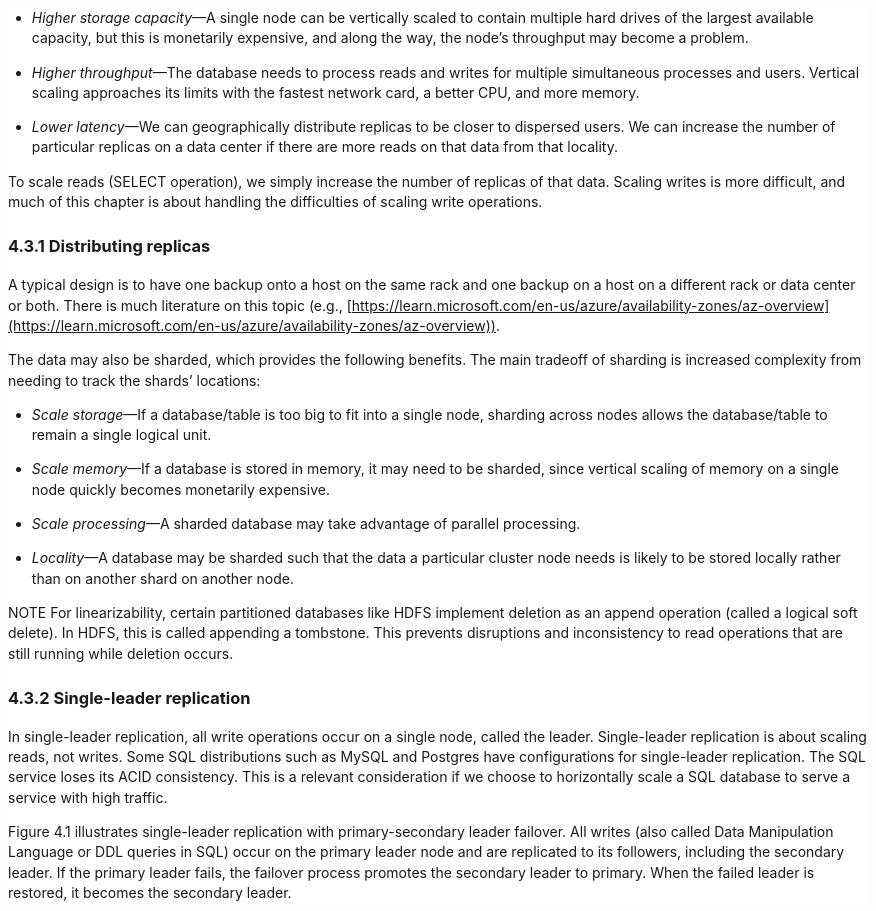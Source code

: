 - _Higher storage capacity_—A single node can be vertically scaled to contain multiple hard drives of the largest available capacity, but this is monetarily expensive, and along the way, the node’s throughput may become a problem.
    
- _Higher throughput_—The database needs to process reads and writes for multiple simultaneous processes and users. Vertical scaling approaches its limits with the fastest network card, a better CPU, and more memory.
    
- _Lower latency_—We can geographically distribute replicas to be closer to dispersed users. We can increase the number of particular replicas on a data center if there are more reads on that data from that locality.
    

To scale reads (SELECT operation), we simply increase the number of replicas of that data. Scaling writes is more difficult, and much of this chapter is about handling the difficulties of scaling write operations.

### 4.3.1 Distributing replicas

A typical design is to have one backup onto a host on the same rack and one backup on a host on a different rack or data center or both. There is much literature on this topic (e.g., [https://learn.microsoft.com/en-us/azure/availability-zones/az-overview](https://learn.microsoft.com/en-us/azure/availability-zones/az-overview)).

The data may also be sharded, which provides the following benefits. The main tradeoff of sharding is increased complexity from needing to track the shards’ locations:

- _Scale storage_—If a database/table is too big to fit into a single node, sharding across nodes allows the database/table to remain a single logical unit.
    
- _Scale memory_—If a database is stored in memory, it may need to be sharded, since vertical scaling of memory on a single node quickly becomes monetarily expensive.
    
- _Scale processing_—A sharded database may take advantage of parallel processing.
    
- _Locality_—A database may be sharded such that the data a particular cluster node needs is likely to be stored locally rather than on another shard on another node.
    

NOTE For linearizability, certain partitioned databases like HDFS implement deletion as an append operation (called a logical soft delete). In HDFS, this is called appending a tombstone. This prevents disruptions and inconsistency to read operations that are still running while deletion occurs.

### 4.3.2 Single-leader replication

In single-leader replication, all write operations occur on a single node, called the leader. Single-leader replication is about scaling reads, not writes. Some SQL distributions such as MySQL and Postgres have configurations for single-leader replication. The SQL service loses its ACID consistency. This is a relevant consideration if we choose to horizontally scale a SQL database to serve a service with high traffic.

Figure 4.1 illustrates single-leader replication with primary-secondary leader failover. All writes (also called Data Manipulation Language or DDL queries in SQL) occur on the primary leader node and are replicated to its followers, including the secondary leader. If the primary leader fails, the failover process promotes the secondary leader to primary. When the failed leader is restored, it becomes the secondary leader.
